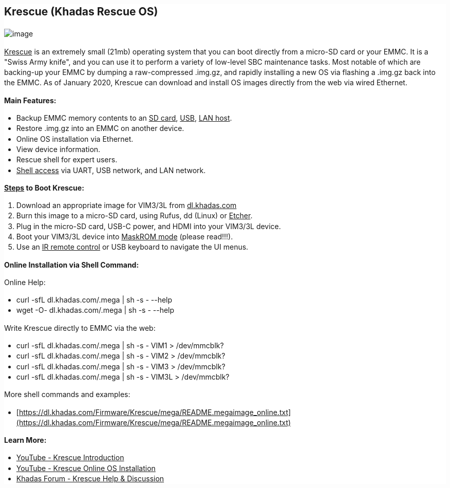 </div>
</div> 

## Krescue (Khadas Rescue OS)
![image](/linux/images/docs_krescue_online_install.jpg)

[Krescue](https://dl.khadas.com/Firmware/Krescue/dump/README.txt) is an extremely small (21mb) operating system that you can boot directly from a micro-SD card or your EMMC. It is a "Swiss Army knife", and you can use it to perform a variety of low-level SBC maintenance tasks. Most notable of which are backing-up your EMMC by dumping a raw-compressed .img.gz, and rapidly installing a new OS via flashing a .img.gz back into the EMMC. As of January 2020, Krescue can download and install OS images directly from the web via wired Ethernet.

**Main Features:**
- Backup EMMC memory contents to an [SD card](https://dl.khadas.com/Firmware/Krescue/dump/image2sd.readme.txt), [USB](https://dl.khadas.com/Firmware/Krescue/dump/README-rescue-usb-otg-mode-disks.txt), [LAN host](https://dl.khadas.com/Firmware/Krescue/dump/README-rescue-http-disks.txt).
- Restore .img.gz into an EMMC on another device.
- Online OS installation via Ethernet.
- View device information.
- Rescue shell for expert users.
- [Shell access](https://dl.khadas.com/Firmware/Krescue/dump/README-rescue-access.txt) via UART, USB network, and LAN network.

**[Steps](https://dl.khadas.com/Firmware/Krescue/dump/README-rescue-begin.txt) to Boot Krescue:**
1. Download an appropriate image for VIM3/3L from [dl.khadas.com](https://dl.khadas.com/Firmware/Krescue/dump/)
2. Burn this image to a micro-SD card, using Rufus, dd (Linux) or [Etcher](https://www.balena.io/etcher/).
3. Plug in the micro-SD card, USB-C power, and HDMI into your VIM3/3L device.
4. Boot your VIM3/3L device into [MaskROM mode](https://dl.khadas.com/Firmware/Krescue/dump/README-rescue-boot.txt) (please read!!!).
5. Use an [IR remote control](https://www.khadas.com/product-page/ir-remote) or USB keyboard to navigate the UI menus.

**Online Installation via Shell Command:**

Online Help:
- curl -sfL dl.khadas.com/.mega | sh -s - --help
- wget -O-  dl.khadas.com/.mega | sh -s - --help

Write Krescue directly to EMMC via the web:
- curl -sfL dl.khadas.com/.mega | sh -s - VIM1  > /dev/mmcblk? <tab auto-complete>
- curl -sfL dl.khadas.com/.mega | sh -s - VIM2  > /dev/mmcblk? <tab auto-complete>
- curl -sfL dl.khadas.com/.mega | sh -s - VIM3  > /dev/mmcblk? <tab auto-complete>
- curl -sfL dl.khadas.com/.mega | sh -s - VIM3L > /dev/mmcblk? <tab auto-complete>
  
More shell commands and examples:
- [https://dl.khadas.com/Firmware/Krescue/mega/README.megaimage_online.txt](https://dl.khadas.com/Firmware/Krescue/mega/README.megaimage_online.txt)

**Learn More:**
- [YouTube - Krescue Introduction](https://youtu.be/ER4BOJUhoYU)
- [YouTube - Krescue Online OS Installation](https://youtu.be/vvpkbhnyhZY)
- [Khadas Forum - Krescue Help & Discussion](https://forum.khadas.com/t/krescue-take-full-control-of-your-vim-device/5945)
